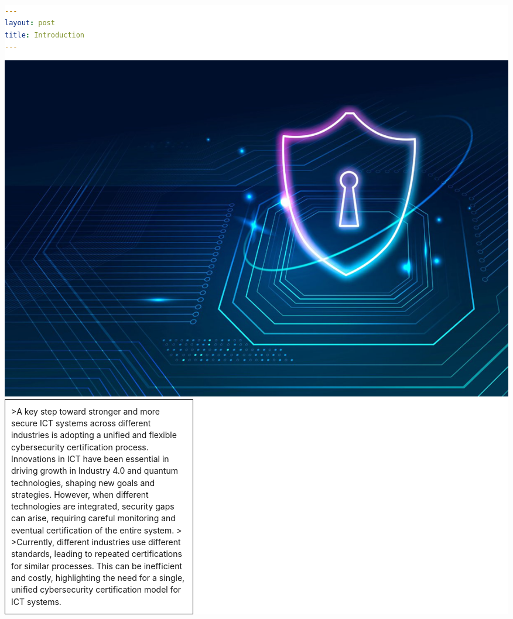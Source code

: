 ```yaml
---
layout: post
title: Introduction
---
```




<img src="./images/intro.jpg" alt="Project Image" style="width: 100%; height: auto;">
<div style="border:1px solid black; padding:10px; width:300px;">
>A key step toward stronger and more secure ICT systems across different industries is adopting a unified and flexible cybersecurity certification process. Innovations in ICT have been essential in driving growth in Industry 4.0 and quantum technologies, shaping new goals and strategies. However, when different technologies are integrated, security gaps can arise, requiring careful monitoring and eventual certification of the entire system.  
>  
>Currently, different industries use different standards, leading to repeated certifications for similar processes. This can be inefficient and costly, highlighting the need for a single, unified cybersecurity certification model for ICT systems.  
</div>
